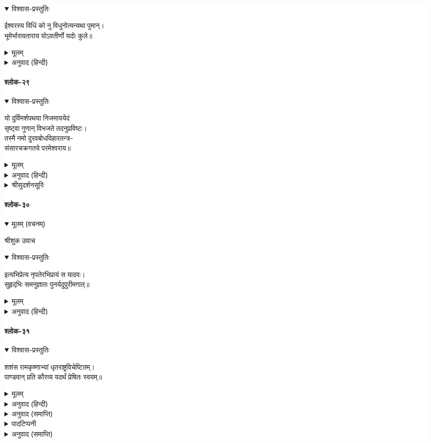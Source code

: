 
<details open><summary>विश्वास-प्रस्तुतिः</summary>

ईश्वरस्य विधिं को नु विधुनोत्यन्यथा पुमान्।  
भूमेर्भारावताराय योऽवतीर्णो यदोः कुले॥
</details>

<details><summary>मूलम्</summary></details>

<details><summary>अनुवाद (हिन्दी)</summary></details>

#### श्लोक-२९


<details open><summary>विश्वास-प्रस्तुतिः</summary>

यो दुर्विमर्शपथया निजमाययेदं  
सृष्ट्वा गुणान् विभजते तदनुप्रविष्टः।  
तस्मै नमो दुरवबोधविहारतन्त्र-  
संसारचक्रगतये परमेश्वराय॥
</details>

<details><summary>मूलम्</summary></details>

<details><summary>अनुवाद (हिन्दी)</summary></details>

<details><summary>श्रीसुदर्शनसूरिः</summary></details>

#### श्लोक-३०


<details open><summary>मूलम् (वचनम्)</summary>

श्रीशुक उवाच
</details>

<details open><summary>विश्वास-प्रस्तुतिः</summary>

इत्यभिप्रेत्य नृपतेरभिप्रायं स यादवः।  
सुहृद‍्भिः समनुज्ञातः पुनर्यदुपुरीमगात्॥
</details>

<details><summary>मूलम्</summary></details>

<details><summary>अनुवाद (हिन्दी)</summary></details>

#### श्लोक-३१


<details open><summary>विश्वास-प्रस्तुतिः</summary>

शशंस रामकृष्णाभ्यां धृतराष्ट्रविचेष्टितम्।  
पाण्डवान् प्रति कौरव्य यदर्थं प्रेषितः स्वयम्॥
</details>

<details><summary>मूलम्</summary></details>

<details><summary>अनुवाद (हिन्दी)</summary></details>

<details><summary>अनुवाद (समाप्ति)</summary></details>

<details><summary>पादटिप्पनी</summary></details>

<details><summary>अनुवाद (समाप्ति)</summary></details>